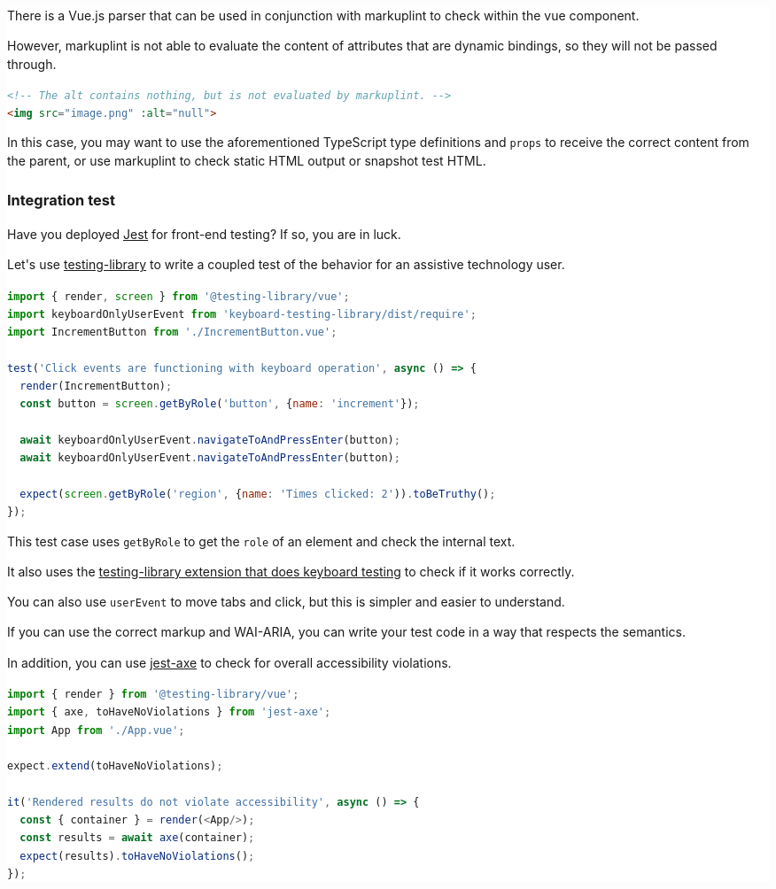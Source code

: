 There is a Vue.js parser that can be used in conjunction with markuplint to check within the vue component.

However, markuplint is not able to evaluate the content of attributes that are dynamic bindings, so they will not be passed through.

```html
<!-- The alt contains nothing, but is not evaluated by markuplint. -->
<img src="image.png" :alt="null">
```

In this case, you may want to use the aforementioned TypeScript type definitions and `props` to receive the correct content from the parent, or use markuplint to check static HTML output or snapshot test HTML.

### Integration test

Have you deployed [Jest](https://jestjs.io/) for front-end testing? If so, you are in luck.

Let's use [testing-library](https://testing-library.com/) to write a coupled test of the behavior for an assistive technology user.

```js
import { render, screen } from '@testing-library/vue';
import keyboardOnlyUserEvent from 'keyboard-testing-library/dist/require';
import IncrementButton from './IncrementButton.vue';

test('Click events are functioning with keyboard operation', async () => {
  render(IncrementButton);
  const button = screen.getByRole('button', {name: 'increment'});

  await keyboardOnlyUserEvent.navigateToAndPressEnter(button);
  await keyboardOnlyUserEvent.navigateToAndPressEnter(button);

  expect(screen.getByRole('region', {name: 'Times clicked: 2')).toBeTruthy();
});
```

This test case uses `getByRole` to get the `role` of an element and check the internal text.

It also uses the [testing-library extension that does keyboard testing](https://github.com/Grunet/keyboard-testing-library) to check if it works correctly.

You can also use `userEvent` to move tabs and click, but this is simpler and easier to understand.

If you can use the correct markup and WAI-ARIA, you can write your test code in a way that respects the semantics.

In addition, you can use [jest-axe](https://github.com/nickcolley/jest-axe) to check for overall accessibility violations.

```js
import { render } from '@testing-library/vue';
import { axe, toHaveNoViolations } from 'jest-axe';
import App from './App.vue';

expect.extend(toHaveNoViolations);

it('Rendered results do not violate accessibility', async () => {
  const { container } = render(<App/>);
  const results = await axe(container);
  expect(results).toHaveNoViolations();
});
```

